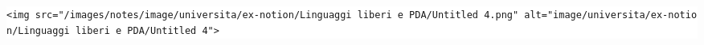     <img src="/images/notes/image/universita/ex-notion/Linguaggi liberi e PDA/Untitled 4.png" alt="image/universita/ex-notion/Linguaggi liberi e PDA/Untitled 4">
